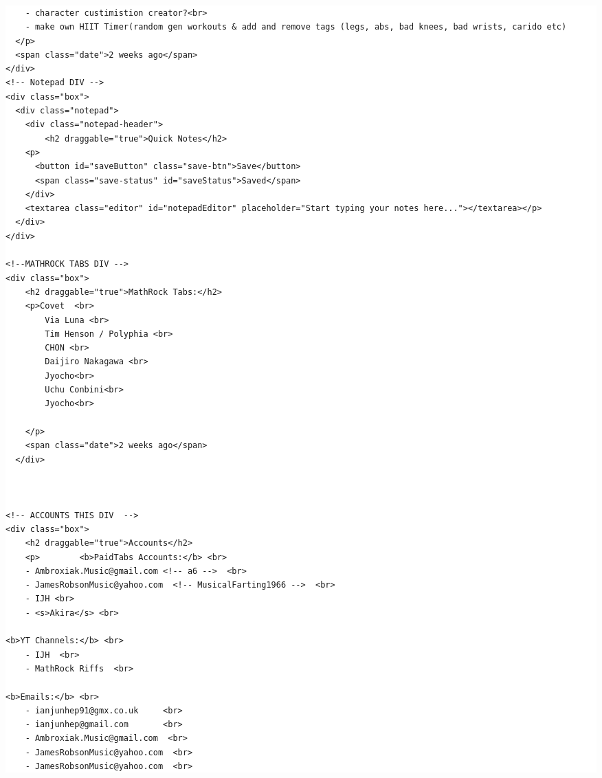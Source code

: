         - character custimistion creator?<br>
        - make own HIIT Timer(random gen workouts & add and remove tags (legs, abs, bad knees, bad wrists, carido etc)
      </p>
      <span class="date">2 weeks ago</span>
    </div> 
    <!-- Notepad DIV -->
    <div class="box">
      <div class="notepad">
        <div class="notepad-header">
            <h2 draggable="true">Quick Notes</h2>
        <p>
          <button id="saveButton" class="save-btn">Save</button>
          <span class="save-status" id="saveStatus">Saved</span>
        </div>
        <textarea class="editor" id="notepadEditor" placeholder="Start typing your notes here..."></textarea></p>
      </div>
    </div>

    <!--MATHROCK TABS DIV -->
    <div class="box">
        <h2 draggable="true">MathRock Tabs:</h2>
        <p>Covet  <br>
            Via Luna <br>
            Tim Henson / Polyphia <br>
            CHON <br>
            Daijiro Nakagawa <br>
            Jyocho<br>
            Uchu Conbini<br>
            Jyocho<br>

        </p>
        <span class="date">2 weeks ago</span>
      </div>



    <!-- ACCOUNTS THIS DIV  -->
    <div class="box">
        <h2 draggable="true">Accounts</h2>
        <p>        <b>PaidTabs Accounts:</b> <br>
        - Ambroxiak.Music@gmail.com <!-- a6 -->  <br>
        - JamesRobsonMusic@yahoo.com  <!-- MusicalFarting1966 -->  <br>
        - IJH <br>
        - <s>Akira</s> <br>

    <b>YT Channels:</b> <br>
        - IJH  <br>
        - MathRock Riffs  <br>

    <b>Emails:</b> <br>
        - ianjunhep91@gmx.co.uk     <br>
        - ianjunhep@gmail.com       <br>
        - Ambroxiak.Music@gmail.com  <br>
        - JamesRobsonMusic@yahoo.com  <br>
        - JamesRobsonMusic@yahoo.com  <br>
        